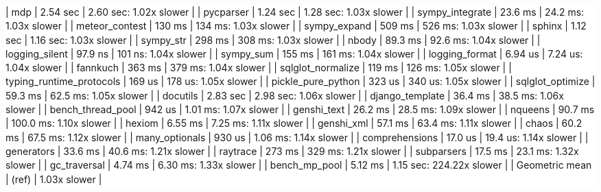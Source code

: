 | mdp                        | 2.54 sec                                                     | 2.60 sec: 1.02x slower                                                       |
| pycparser                  | 1.24 sec                                                     | 1.28 sec: 1.03x slower                                                       |
| sympy_integrate            | 23.6 ms                                                      | 24.2 ms: 1.03x slower                                                        |
| meteor_contest             | 130 ms                                                       | 134 ms: 1.03x slower                                                         |
| sympy_expand               | 509 ms                                                       | 526 ms: 1.03x slower                                                         |
| sphinx                     | 1.12 sec                                                     | 1.16 sec: 1.03x slower                                                       |
| sympy_str                  | 298 ms                                                       | 308 ms: 1.03x slower                                                         |
| nbody                      | 89.3 ms                                                      | 92.6 ms: 1.04x slower                                                        |
| logging_silent             | 97.9 ns                                                      | 101 ns: 1.04x slower                                                         |
| sympy_sum                  | 155 ms                                                       | 161 ms: 1.04x slower                                                         |
| logging_format             | 6.94 us                                                      | 7.24 us: 1.04x slower                                                        |
| fannkuch                   | 363 ms                                                       | 379 ms: 1.04x slower                                                         |
| sqlglot_normalize          | 119 ms                                                       | 126 ms: 1.05x slower                                                         |
| typing_runtime_protocols   | 169 us                                                       | 178 us: 1.05x slower                                                         |
| pickle_pure_python         | 323 us                                                       | 340 us: 1.05x slower                                                         |
| sqlglot_optimize           | 59.3 ms                                                      | 62.5 ms: 1.05x slower                                                        |
| docutils                   | 2.83 sec                                                     | 2.98 sec: 1.06x slower                                                       |
| django_template            | 36.4 ms                                                      | 38.5 ms: 1.06x slower                                                        |
| bench_thread_pool          | 942 us                                                       | 1.01 ms: 1.07x slower                                                        |
| genshi_text                | 26.2 ms                                                      | 28.5 ms: 1.09x slower                                                        |
| nqueens                    | 90.7 ms                                                      | 100.0 ms: 1.10x slower                                                       |
| hexiom                     | 6.55 ms                                                      | 7.25 ms: 1.11x slower                                                        |
| genshi_xml                 | 57.1 ms                                                      | 63.4 ms: 1.11x slower                                                        |
| chaos                      | 60.2 ms                                                      | 67.5 ms: 1.12x slower                                                        |
| many_optionals             | 930 us                                                       | 1.06 ms: 1.14x slower                                                        |
| comprehensions             | 17.0 us                                                      | 19.4 us: 1.14x slower                                                        |
| generators                 | 33.6 ms                                                      | 40.6 ms: 1.21x slower                                                        |
| raytrace                   | 273 ms                                                       | 329 ms: 1.21x slower                                                         |
| subparsers                 | 17.5 ms                                                      | 23.1 ms: 1.32x slower                                                        |
| gc_traversal               | 4.74 ms                                                      | 6.30 ms: 1.33x slower                                                        |
| bench_mp_pool              | 5.12 ms                                                      | 1.15 sec: 224.22x slower                                                     |
| Geometric mean             | (ref)                                                        | 1.03x slower                                                                 |
